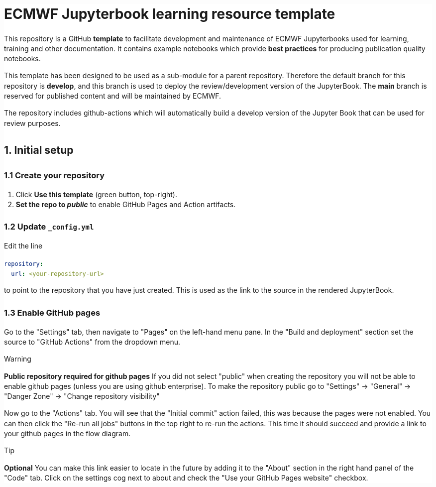 # ECMWF Jupyterbook learning resource template

This repository is a GitHub **template** to facilitate development and maintenance of ECMWF Jupyterbooks used for learning, training and other documentation. It contains example notebooks which provide **best practices** for producing publication quality notebooks.

This template has been designed to be used as a sub-module for a parent repository. Therefore the default branch for this repository is **develop**, and this branch is used to deploy the review/development version of the JupyterBook. The **main** branch is reserved for published content and will be maintained by ECMWF.

The repository includes github-actions which will automatically build a develop version of the Jupyter Book that can be used for review purposes.

## 1. Initial setup

### 1.1 Create your repository

1. Click **Use this template** (green button, top-right).  
2. **Set the repo to *public*** to enable GitHub Pages and Action artifacts.


### 1.2 Update `_config.yml`

Edit the line  
```yaml
repository:
  url: <your-repository-url>
```
to point to the repository that you have just created. This is used as the link to the source in the rendered JupyterBook.

### 1.3 Enable GitHub pages

Go to the "Settings" tab, then navigate to "Pages" on the left-hand menu pane. In the "Build and deployment" section set the source to "GitHub Actions" from the dropdown menu.

> [!WARNING]
> <b>Public repository required for github pages</b> If you did not select "public" when creating the repository you will not be able to enable github pages (unless you are using github enterprise). To make the repository public go to "Settings" -> "General" -> "Danger Zone" -> "Change repository visibility"


Now go to the "Actions" tab. You will see that the "Initial commit" action failed, this was because the pages were not enabled. You can then click the "Re-run all jobs" buttons in the top right to re-run the actions. This time it should succeed and provide a link to your github pages in the flow diagram.

> [!TIP]
> <b>Optional</b> You can make this link easier to locate in the future by adding it to the "About" section in the right hand panel of the "Code" tab. Click on the settings cog next to about and check the "Use your GitHub Pages website" checkbox.
